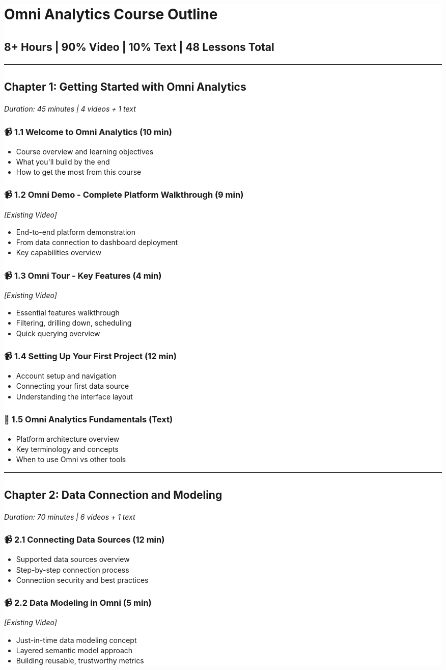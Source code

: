 # Omni Analytics Course Outline
## 8+ Hours | 90% Video | 10% Text | 48 Lessons Total

---

## **Chapter 1: Getting Started with Omni Analytics** 
*Duration: 45 minutes | 4 videos + 1 text*

### 📹 1.1 Welcome to Omni Analytics (10 min)
- Course overview and learning objectives
- What you'll build by the end
- How to get the most from this course

### 📹 1.2 Omni Demo - Complete Platform Walkthrough (9 min) 
*[Existing Video]*
- End-to-end platform demonstration
- From data connection to dashboard deployment
- Key capabilities overview

### 📹 1.3 Omni Tour - Key Features (4 min)
*[Existing Video]*
- Essential features walkthrough
- Filtering, drilling down, scheduling
- Quick querying overview

### 📹 1.4 Setting Up Your First Project (12 min)
- Account setup and navigation
- Connecting your first data source
- Understanding the interface layout

### 📄 1.5 Omni Analytics Fundamentals (Text)
- Platform architecture overview
- Key terminology and concepts
- When to use Omni vs other tools

---

## **Chapter 2: Data Connection and Modeling** 
*Duration: 70 minutes | 6 videos + 1 text*

### 📹 2.1 Connecting Data Sources (12 min)
- Supported data sources overview
- Step-by-step connection process
- Connection security and best practices

### 📹 2.2 Data Modeling in Omni (5 min)
*[Existing Video]*
- Just-in-time data modeling concept
- Layered semantic model approach
- Building reusable, trustworthy metrics
